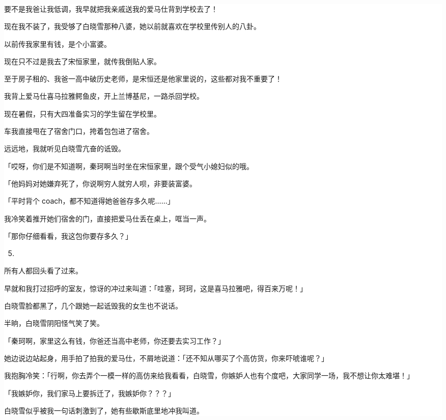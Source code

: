 
要不是我爸让我低调，我早就把我亲戚送我的爱马仕背到学校去了！


现在我不装了，我受够了白晓雪那种八婆，她以前就喜欢在学校里传别人的八卦。


以前传我家里有钱，是个小富婆。


现在只不过是我去了宋恒家里，就传我倒贴人家。


至于房子租的、我爸一高中破历史老师，是宋恒还是他家里说的，这些都对我不重要了！


我背上爱马仕喜马拉雅鳄鱼皮，开上兰博基尼，一路杀回学校。


现在暑假，只有大四准备实习的学生留在学校里。


车我直接甩在了宿舍门口，挎着包包进了宿舍。


远远地，我就听见白晓雪亢奋的诋毁。


「哎呀，你们是不知道啊，秦珂啊当时坐在宋恒家里，跟个受气小媳妇似的哦。


「他妈妈对她嫌弃死了，你说啊穷人就穷人呗，非要装富婆。


「平时背个 coach，都不知道得她爸爸存多久呢……」


我冷笑着推开她们宿舍的门，直接把爱马仕丢在桌上，哐当一声。


「那你仔细看看，我这包你要存多久？」


5.


所有人都回头看了过来。


早就和我打过招呼的室友，惊讶的冲过来叫道：「哇塞，珂珂，这是喜马拉雅吧，得百来万呢！」


白晓雪脸都黑了，几个跟她一起诋毁我的女生也不说话。


半晌，白晓雪阴阳怪气笑了笑。


「秦珂啊，家里这么有钱，你爸还当高中老师，你还要去实习工作？」


她边说边站起身，用手拍了拍我的爱马仕，不屑地说道：「还不知从哪买了个高仿货，你来吓唬谁呢？」


我抱胸冷笑：「行啊，你去弄个一模一样的高仿来给我看看，白晓雪，你嫉妒人也有个度吧，大家同学一场，我不想让你太难堪！」


「我嫉妒你，我们家马上要拆迁了，我嫉妒你？？？」


白晓雪似乎被我一句话刺激到了，她有些歇斯底里地冲我叫道。

